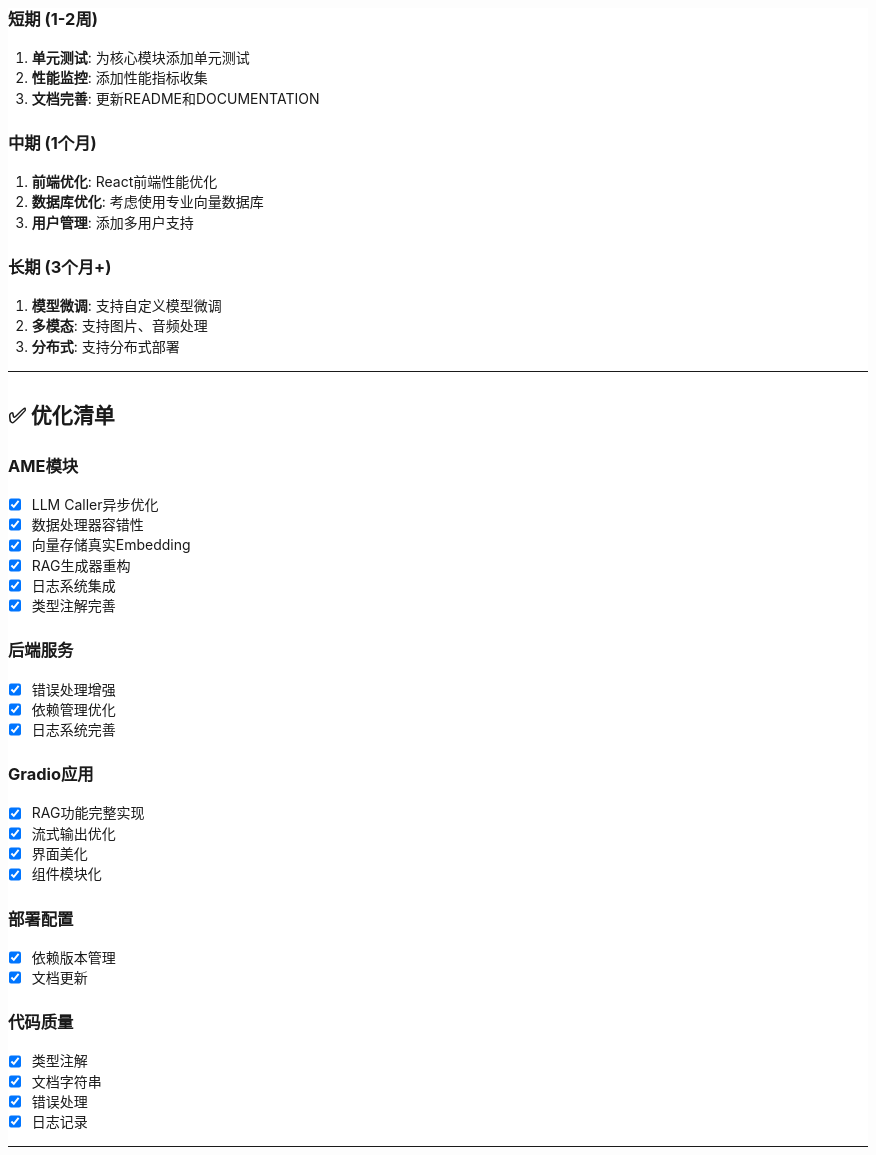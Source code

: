 ### 短期 (1-2周)
1. **单元测试**: 为核心模块添加单元测试
2. **性能监控**: 添加性能指标收集
3. **文档完善**: 更新README和DOCUMENTATION

### 中期 (1个月)
1. **前端优化**: React前端性能优化
2. **数据库优化**: 考虑使用专业向量数据库
3. **用户管理**: 添加多用户支持

### 长期 (3个月+)
1. **模型微调**: 支持自定义模型微调
2. **多模态**: 支持图片、音频处理
3. **分布式**: 支持分布式部署

---

## ✅ 优化清单

### AME模块
- [x] LLM Caller异步优化
- [x] 数据处理器容错性
- [x] 向量存储真实Embedding
- [x] RAG生成器重构
- [x] 日志系统集成
- [x] 类型注解完善

### 后端服务
- [x] 错误处理增强
- [x] 依赖管理优化
- [x] 日志系统完善

### Gradio应用
- [x] RAG功能完整实现
- [x] 流式输出优化
- [x] 界面美化
- [x] 组件模块化

### 部署配置
- [x] 依赖版本管理
- [x] 文档更新

### 代码质量
- [x] 类型注解
- [x] 文档字符串
- [x] 错误处理
- [x] 日志记录

---
